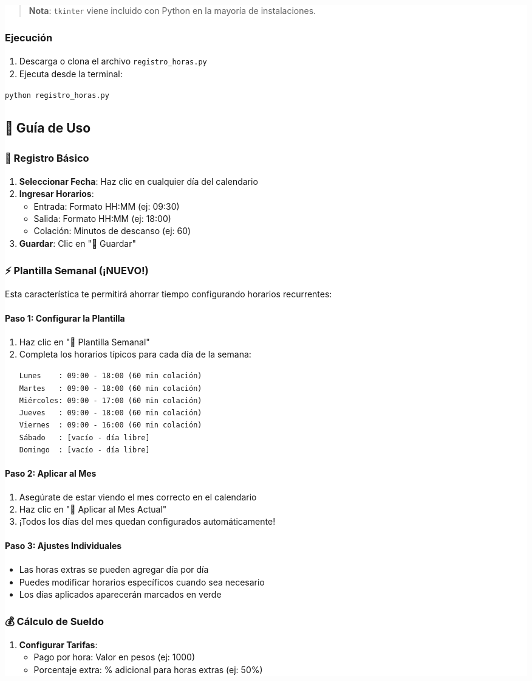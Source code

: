 > **Nota**: `tkinter` viene incluido con Python en la mayoría de instalaciones.

### Ejecución

1. Descarga o clona el archivo `registro_horas.py`
2. Ejecuta desde la terminal:

```bash
python registro_horas.py
```

## 📖 Guía de Uso

### 🎯 Registro Básico

1. **Seleccionar Fecha**: Haz clic en cualquier día del calendario
2. **Ingresar Horarios**: 
   - Entrada: Formato HH:MM (ej: 09:30)
   - Salida: Formato HH:MM (ej: 18:00)  
   - Colación: Minutos de descanso (ej: 60)
3. **Guardar**: Clic en "💾 Guardar"

### ⚡ Plantilla Semanal (¡NUEVO!)

Esta característica te permitirá ahorrar tiempo configurando horarios recurrentes:

#### Paso 1: Configurar la Plantilla
1. Haz clic en "📅 Plantilla Semanal"
2. Completa los horarios típicos para cada día de la semana:
   ```
   Lunes    : 09:00 - 18:00 (60 min colación)
   Martes   : 09:00 - 18:00 (60 min colación)
   Miércoles: 09:00 - 17:00 (60 min colación)
   Jueves   : 09:00 - 18:00 (60 min colación)
   Viernes  : 09:00 - 16:00 (60 min colación)
   Sábado   : [vacío - día libre]
   Domingo  : [vacío - día libre]
   ```

#### Paso 2: Aplicar al Mes
1. Asegúrate de estar viendo el mes correcto en el calendario
2. Haz clic en "📅 Aplicar al Mes Actual"
3. ¡Todos los días del mes quedan configurados automáticamente!

#### Paso 3: Ajustes Individuales
- Las horas extras se pueden agregar día por día
- Puedes modificar horarios específicos cuando sea necesario
- Los días aplicados aparecerán marcados en verde

### 💰 Cálculo de Sueldo

1. **Configurar Tarifas**:
   - Pago por hora: Valor en pesos (ej: 1000)
   - Porcentaje extra: % adicional para horas extras (ej: 50%)
